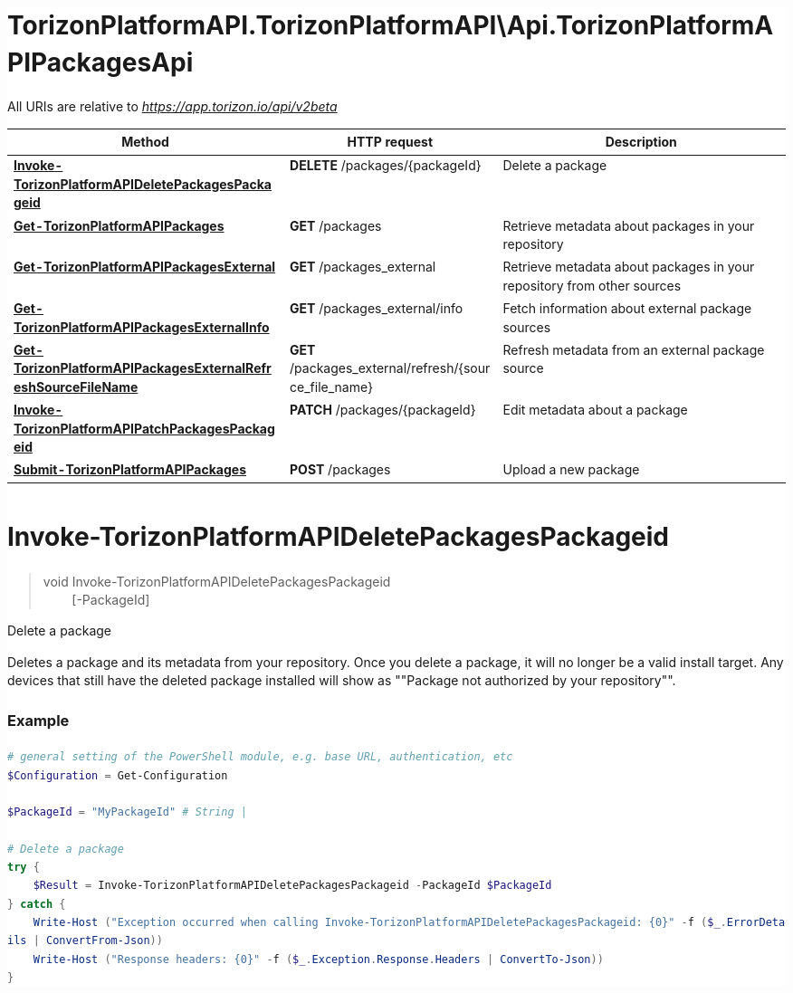 # TorizonPlatformAPI.TorizonPlatformAPI\Api.TorizonPlatformAPIPackagesApi

All URIs are relative to *https://app.torizon.io/api/v2beta*

Method | HTTP request | Description
------------- | ------------- | -------------
[**Invoke-TorizonPlatformAPIDeletePackagesPackageid**](TorizonPlatformAPIPackagesApi.md#Invoke-TorizonPlatformAPIDeletePackagesPackageid) | **DELETE** /packages/{packageId} | Delete a package
[**Get-TorizonPlatformAPIPackages**](TorizonPlatformAPIPackagesApi.md#Get-TorizonPlatformAPIPackages) | **GET** /packages | Retrieve metadata about packages in your repository
[**Get-TorizonPlatformAPIPackagesExternal**](TorizonPlatformAPIPackagesApi.md#Get-TorizonPlatformAPIPackagesExternal) | **GET** /packages_external | Retrieve metadata about packages in your repository from other sources
[**Get-TorizonPlatformAPIPackagesExternalInfo**](TorizonPlatformAPIPackagesApi.md#Get-TorizonPlatformAPIPackagesExternalInfo) | **GET** /packages_external/info | Fetch information about external package sources
[**Get-TorizonPlatformAPIPackagesExternalRefreshSourceFileName**](TorizonPlatformAPIPackagesApi.md#Get-TorizonPlatformAPIPackagesExternalRefreshSourceFileName) | **GET** /packages_external/refresh/{source_file_name} | Refresh metadata from an external package source
[**Invoke-TorizonPlatformAPIPatchPackagesPackageid**](TorizonPlatformAPIPackagesApi.md#Invoke-TorizonPlatformAPIPatchPackagesPackageid) | **PATCH** /packages/{packageId} | Edit metadata about a package
[**Submit-TorizonPlatformAPIPackages**](TorizonPlatformAPIPackagesApi.md#Submit-TorizonPlatformAPIPackages) | **POST** /packages | Upload a new package


<a id="Invoke-TorizonPlatformAPIDeletePackagesPackageid"></a>
# **Invoke-TorizonPlatformAPIDeletePackagesPackageid**
> void Invoke-TorizonPlatformAPIDeletePackagesPackageid<br>
> &nbsp;&nbsp;&nbsp;&nbsp;&nbsp;&nbsp;&nbsp;&nbsp;[-PackageId] <String><br>

Delete a package

 Deletes a package and its metadata from your repository. Once you delete a package, it will no longer be a valid install target. Any devices that still have the deleted package installed will show as ""Package not  authorized by your repository"".         

### Example
```powershell
# general setting of the PowerShell module, e.g. base URL, authentication, etc
$Configuration = Get-Configuration

$PackageId = "MyPackageId" # String | 

# Delete a package
try {
    $Result = Invoke-TorizonPlatformAPIDeletePackagesPackageid -PackageId $PackageId
} catch {
    Write-Host ("Exception occurred when calling Invoke-TorizonPlatformAPIDeletePackagesPackageid: {0}" -f ($_.ErrorDetails | ConvertFrom-Json))
    Write-Host ("Response headers: {0}" -f ($_.Exception.Response.Headers | ConvertTo-Json))
}
```
